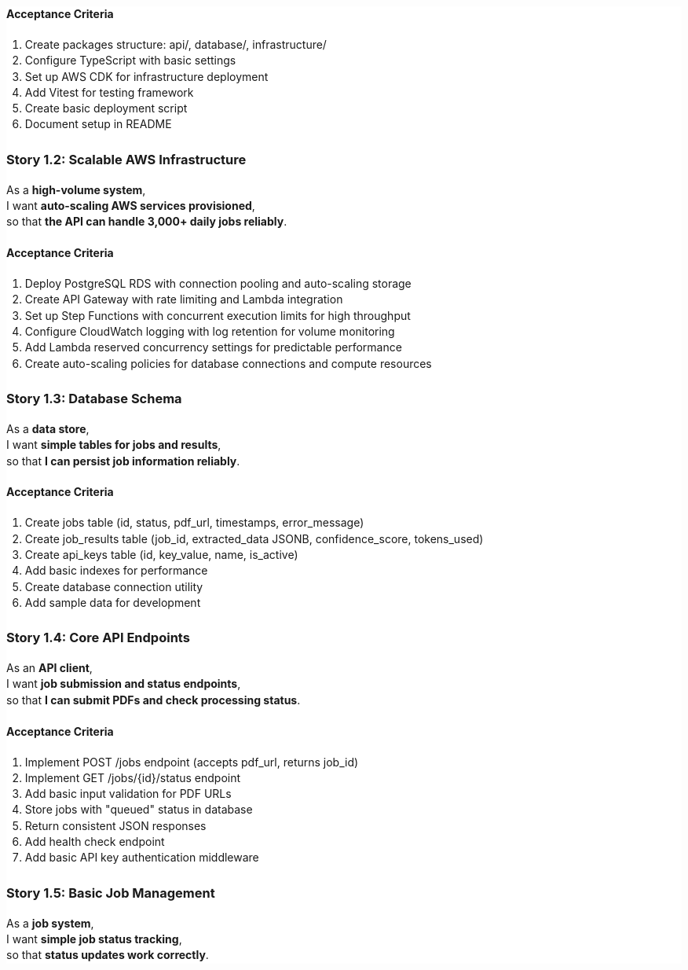 #### Acceptance Criteria
1. Create packages structure: api/, database/, infrastructure/
2. Configure TypeScript with basic settings
3. Set up AWS CDK for infrastructure deployment  
4. Add Vitest for testing framework
5. Create basic deployment script
6. Document setup in README

### Story 1.2: Scalable AWS Infrastructure
As a **high-volume system**,  
I want **auto-scaling AWS services provisioned**,  
so that **the API can handle 3,000+ daily jobs reliably**.

#### Acceptance Criteria
1. Deploy PostgreSQL RDS with connection pooling and auto-scaling storage
2. Create API Gateway with rate limiting and Lambda integration 
3. Set up Step Functions with concurrent execution limits for high throughput
4. Configure CloudWatch logging with log retention for volume monitoring
5. Add Lambda reserved concurrency settings for predictable performance
6. Create auto-scaling policies for database connections and compute resources

### Story 1.3: Database Schema  
As a **data store**,  
I want **simple tables for jobs and results**,  
so that **I can persist job information reliably**.

#### Acceptance Criteria
1. Create jobs table (id, status, pdf_url, timestamps, error_message)
2. Create job_results table (job_id, extracted_data JSONB, confidence_score, tokens_used)
3. Create api_keys table (id, key_value, name, is_active)
4. Add basic indexes for performance
5. Create database connection utility
6. Add sample data for development

### Story 1.4: Core API Endpoints
As an **API client**,  
I want **job submission and status endpoints**,  
so that **I can submit PDFs and check processing status**.

#### Acceptance Criteria
1. Implement POST /jobs endpoint (accepts pdf_url, returns job_id)
2. Implement GET /jobs/{id}/status endpoint
3. Add basic input validation for PDF URLs
4. Store jobs with "queued" status in database
5. Return consistent JSON responses
6. Add health check endpoint
7. Add basic API key authentication middleware

### Story 1.5: Basic Job Management
As a **job system**,  
I want **simple job status tracking**,  
so that **status updates work correctly**.
